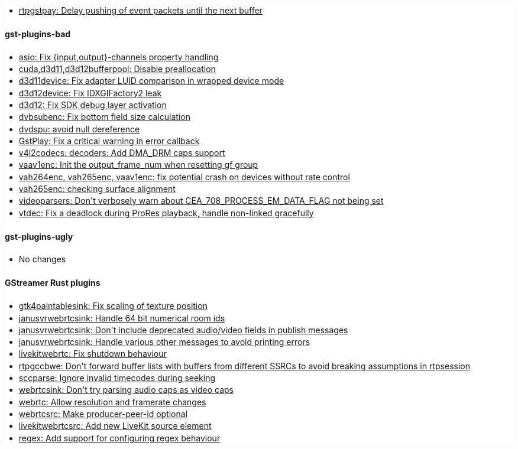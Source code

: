  - [rtpgstpay: Delay pushing of event packets until the next buffer](https://gitlab.freedesktop.org/gstreamer/gstreamer/-/merge_requests/6298)

#### gst-plugins-bad

 - [asio: Fix {input,output}-channels property handling](https://gitlab.freedesktop.org/gstreamer/gstreamer/-/merge_requests/6372)
 - [cuda,d3d11,d3d12bufferpool: Disable preallocation](https://gitlab.freedesktop.org/gstreamer/gstreamer/-/merge_requests/6345)
 - [d3d11device: Fix adapter LUID comparison in wrapped device mode](https://gitlab.freedesktop.org/gstreamer/gstreamer/-/merge_requests/6364)
 - [d3d12device: Fix IDXGIFactory2 leak](https://gitlab.freedesktop.org/gstreamer/gstreamer/-/merge_requests/6353)
 - [d3d12: Fix SDK debug layer activation](https://gitlab.freedesktop.org/gstreamer/gstreamer/-/merge_requests/6383)
 - [dvbsubenc: Fix bottom field size calculation](https://gitlab.freedesktop.org/gstreamer/gstreamer/-/merge_requests/6277)
 - [dvdspu: avoid null dereference](https://gitlab.freedesktop.org/gstreamer/gstreamer/-/merge_requests/6391)
 - [GstPlay: Fix a critical warning in error callback](https://gitlab.freedesktop.org/gstreamer/gstreamer/-/merge_requests/6387)
 - [v4l2codecs: decoders: Add DMA_DRM caps support](https://gitlab.freedesktop.org/gstreamer/gstreamer/-/merge_requests/6376)
 - [vaav1enc: Init the output_frame_num when resetting gf group](https://gitlab.freedesktop.org/gstreamer/gstreamer/-/merge_requests/6333)
 - [vah264enc, vah265enc, vaav1enc: fix potential crash on devices without rate control](https://gitlab.freedesktop.org/gstreamer/gstreamer/-/merge_requests/6344)
 - [vah265enc: checking surface alignment](https://gitlab.freedesktop.org/gstreamer/gstreamer/-/merge_requests/6399)
 - [videoparsers: Don't verbosely warn about CEA_708_PROCESS_EM_DATA_FLAG not being set](https://gitlab.freedesktop.org/gstreamer/gstreamer/-/merge_requests/6352)
 - [vtdec: Fix a deadlock during ProRes playback, handle non-linked gracefully](https://gitlab.freedesktop.org/gstreamer/gstreamer/-/merge_requests/6411)

#### gst-plugins-ugly

 - No changes

#### GStreamer Rust plugins

 - [gtk4paintablesink: Fix scaling of texture position](https://gitlab.freedesktop.org/gstreamer/gst-plugins-rs/-/merge_requests/1499)
 - [janusvrwebrtcsink: Handle 64 bit numerical room ids](https://gitlab.freedesktop.org/gstreamer/gst-plugins-rs/-/merge_requests/1478)
 - [janusvrwebrtcsink: Don't include deprecated audio/video fields in publish messages](https://gitlab.freedesktop.org/gstreamer/gst-plugins-rs/-/merge_requests/1480)
 - [janusvrwebrtcsink: Handle various other messages to avoid printing errors](https://gitlab.freedesktop.org/gstreamer/gst-plugins-rs/-/merge_requests/1481)
 - [livekitwebrtc: Fix shutdown behaviour](https://gitlab.freedesktop.org/gstreamer/gst-plugins-rs/-/merge_requests/1482)
 - [rtpgccbwe: Don't forward buffer lists with buffers from different SSRCs to avoid breaking assumptions in rtpsession](https://gitlab.freedesktop.org/gstreamer/gst-plugins-rs/-/merge_requests/1502)
 - [sccparse: Ignore invalid timecodes during seeking](https://gitlab.freedesktop.org/gstreamer/gst-plugins-rs/-/merge_requests/1485)
 - [webrtcsink: Don't try parsing audio caps as video caps](https://gitlab.freedesktop.org/gstreamer/gst-plugins-rs/-/merge_requests/1511)
 - [webrtc: Allow resolution and framerate changes](https://gitlab.freedesktop.org/gstreamer/gst-plugins-rs/-/merge_requests/1498)
 - [webrtcsrc: Make producer-peer-id optional](https://gitlab.freedesktop.org/gstreamer/gst-plugins-rs/-/merge_requests/1477)
 - [livekitwebrtcsrc: Add new LiveKit source element](https://gitlab.freedesktop.org/gstreamer/gst-plugins-rs/-/merge_requests/1461)
 - [regex: Add support for configuring regex behaviour](https://gitlab.freedesktop.org/gstreamer/gst-plugins-rs/-/merge_requests/1497)